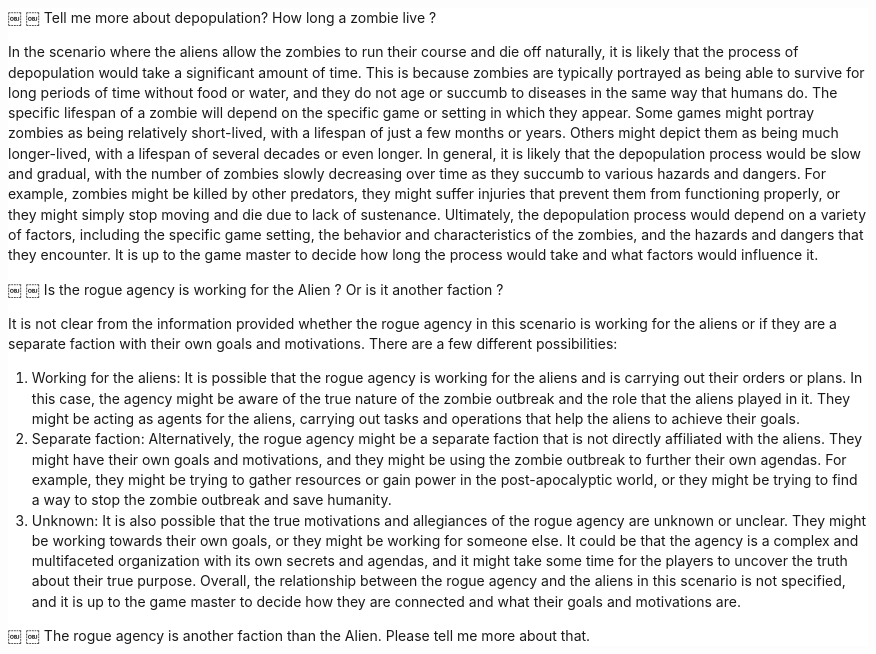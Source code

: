 
￼
￼
Tell me more about depopulation? How long a zombie live ?


In the scenario where the aliens allow the zombies to run their course and die off naturally, it is likely that the process of depopulation would take a significant amount of time. This is because zombies are typically portrayed as being able to survive for long periods of time without food or water, and they do not age or succumb to diseases in the same way that humans do.
The specific lifespan of a zombie will depend on the specific game or setting in which they appear. Some games might portray zombies as being relatively short-lived, with a lifespan of just a few months or years. Others might depict them as being much longer-lived, with a lifespan of several decades or even longer.
In general, it is likely that the depopulation process would be slow and gradual, with the number of zombies slowly decreasing over time as they succumb to various hazards and dangers. For example, zombies might be killed by other predators, they might suffer injuries that prevent them from functioning properly, or they might simply stop moving and die due to lack of sustenance.
Ultimately, the depopulation process would depend on a variety of factors, including the specific game setting, the behavior and characteristics of the zombies, and the hazards and dangers that they encounter. It is up to the game master to decide how long the process would take and what factors would influence it.


￼
￼
Is the rogue agency is working for the Alien ? Or is it another faction ?


It is not clear from the information provided whether the rogue agency in this scenario is working for the aliens or if they are a separate faction with their own goals and motivations. There are a few different possibilities:
1. Working for the aliens: It is possible that the rogue agency is working for the aliens and is carrying out their orders or plans. In this case, the agency might be aware of the true nature of the zombie outbreak and the role that the aliens played in it. They might be acting as agents for the aliens, carrying out tasks and operations that help the aliens to achieve their goals.
2. Separate faction: Alternatively, the rogue agency might be a separate faction that is not directly affiliated with the aliens. They might have their own goals and motivations, and they might be using the zombie outbreak to further their own agendas. For example, they might be trying to gather resources or gain power in the post-apocalyptic world, or they might be trying to find a way to stop the zombie outbreak and save humanity.
3. Unknown: It is also possible that the true motivations and allegiances of the rogue agency are unknown or unclear. They might be working towards their own goals, or they might be working for someone else. It could be that the agency is a complex and multifaceted organization with its own secrets and agendas, and it might take some time for the players to uncover the truth about their true purpose.
Overall, the relationship between the rogue agency and the aliens in this scenario is not specified, and it is up to the game master to decide how they are connected and what their goals and motivations are.


￼
￼
The rogue agency is another faction than the Alien. Please tell me more about that. 

